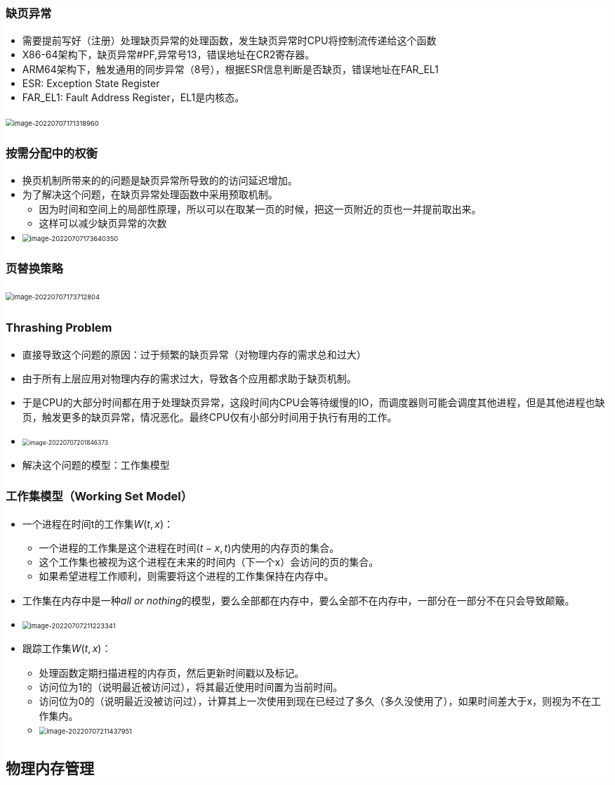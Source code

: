 ### 缺页异常

- 需要提前写好（注册）处理缺页异常的处理函数，发生缺页异常时CPU将控制流传递给这个函数
- X86-64架构下，缺页异常#PF,异常号13，错误地址在CR2寄存器。
- ARM64架构下，触发通用的同步异常（8号），根据ESR信息判断是否缺页，错误地址在FAR_EL1
- ESR: Exception State Register
- FAR_EL1: Fault Address Register，EL1是内核态。

<img src="https://raw.githubusercontent.com/CorneliaStreet1/NewPicBed0/master/202207071713080.png" alt="image-20220707171318960" style="zoom:67%;" />



### 按需分配中的权衡

- 换页机制所带来的的问题是缺页异常所导致的的访问延迟增加。
- 为了解决这个问题，在缺页异常处理函数中采用预取机制。
  - 因为时间和空间上的局部性原理，所以可以在取某一页的时候，把这一页附近的页也一并提前取出来。
  - 这样可以减少缺页异常的次数
- <img src="https://raw.githubusercontent.com/CorneliaStreet1/NewPicBed0/master/202207071736482.png" alt="image-20220707173640350" style="zoom:67%;" />

### 页替换策略

<img src="https://raw.githubusercontent.com/CorneliaStreet1/NewPicBed0/master/202207071737910.png" alt="image-20220707173712804" style="zoom:67%;" />

### Thrashing Problem

- 直接导致这个问题的原因：过于频繁的缺页异常（对物理内存的需求总和过大）
- 由于所有上层应用对物理内存的需求过大，导致各个应用都求助于缺页机制。
- 于是CPU的大部分时间都在用于处理缺页异常，这段时间内CPU会等待缓慢的IO，而调度器则可能会调度其他进程，但是其他进程也缺页，触发更多的缺页异常，情况恶化。最终CPU仅有小部分时间用于执行有用的工作。
- <img src="https://raw.githubusercontent.com/CorneliaStreet1/NewPicBed0/master/202207072018522.png" alt="image-20220707201846373" style="zoom: 60%;" />

- 解决这个问题的模型：工作集模型

### 工作集模型（Working Set Model）

- 一个进程在时间t的工作集$W(t,x)$：
  - 一个进程的工作集是这个进程在时间$(t -x,t)$内使用的内存页的集合。
  - 这个工作集也被视为这个进程在未来的时间内（下一个x）会访问的页的集合。
  - 如果希望进程工作顺利，则需要将这个进程的工作集保持在内存中。
- 工作集在内存中是一种*all or nothing*的模型，要么全部都在内存中，要么全部不在内存中，一部分在一部分不在只会导致颠簸。
- <img src="https://raw.githubusercontent.com/CorneliaStreet1/NewPicBed0/master/202207072112467.png" alt="image-20220707211223341" style="zoom:67%;" />

- 跟踪工作集$W(t,x)$：
  - 处理函数定期扫描进程的内存页，然后更新时间戳以及标记。
  - 访问位为1的（说明最近被访问过），将其最近使用时间置为当前时间。
  - 访问位为0的（说明最近没被访问过），计算其上一次使用到现在已经过了多久（多久没使用了），如果时间差大于x，则视为不在工作集内。
  - <img src="https://raw.githubusercontent.com/CorneliaStreet1/NewPicBed0/master/202207072114077.png" alt="image-20220707211437951" style="zoom:67%;" />

## 物理内存管理
